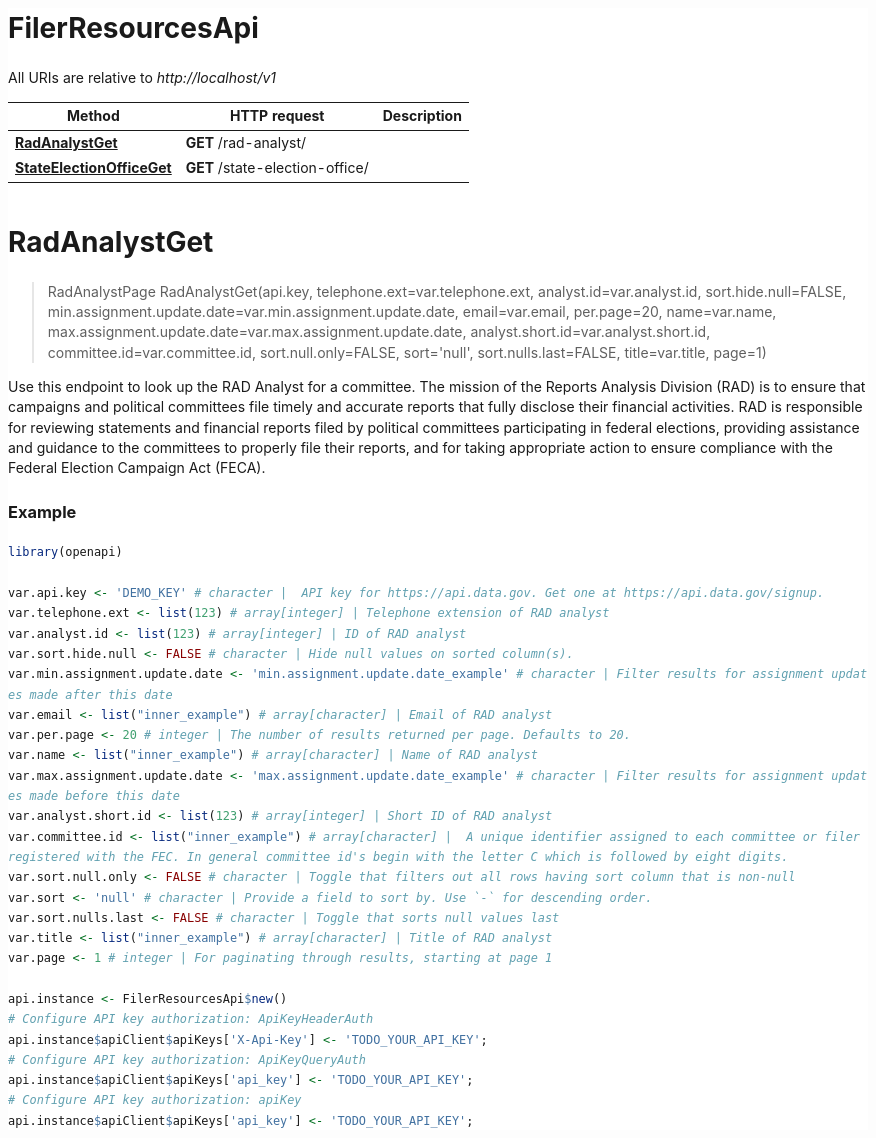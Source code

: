# FilerResourcesApi

All URIs are relative to *http://localhost/v1*

Method | HTTP request | Description
------------- | ------------- | -------------
[**RadAnalystGet**](FilerResourcesApi.md#RadAnalystGet) | **GET** /rad-analyst/ | 
[**StateElectionOfficeGet**](FilerResourcesApi.md#StateElectionOfficeGet) | **GET** /state-election-office/ | 


# **RadAnalystGet**
> RadAnalystPage RadAnalystGet(api.key, telephone.ext=var.telephone.ext, analyst.id=var.analyst.id, sort.hide.null=FALSE, min.assignment.update.date=var.min.assignment.update.date, email=var.email, per.page=20, name=var.name, max.assignment.update.date=var.max.assignment.update.date, analyst.short.id=var.analyst.short.id, committee.id=var.committee.id, sort.null.only=FALSE, sort='null', sort.nulls.last=FALSE, title=var.title, page=1)



 Use this endpoint to look up the RAD Analyst for a committee.  The mission of the Reports Analysis Division (RAD) is to ensure that campaigns and political committees file timely and accurate reports that fully disclose their financial activities.  RAD is responsible for reviewing statements and financial reports filed by political committees participating in federal elections, providing assistance and guidance to the committees to properly file their reports, and for taking appropriate action to ensure compliance with the Federal Election Campaign Act (FECA). 

### Example
```R
library(openapi)

var.api.key <- 'DEMO_KEY' # character |  API key for https://api.data.gov. Get one at https://api.data.gov/signup. 
var.telephone.ext <- list(123) # array[integer] | Telephone extension of RAD analyst
var.analyst.id <- list(123) # array[integer] | ID of RAD analyst
var.sort.hide.null <- FALSE # character | Hide null values on sorted column(s).
var.min.assignment.update.date <- 'min.assignment.update.date_example' # character | Filter results for assignment updates made after this date
var.email <- list("inner_example") # array[character] | Email of RAD analyst
var.per.page <- 20 # integer | The number of results returned per page. Defaults to 20.
var.name <- list("inner_example") # array[character] | Name of RAD analyst
var.max.assignment.update.date <- 'max.assignment.update.date_example' # character | Filter results for assignment updates made before this date
var.analyst.short.id <- list(123) # array[integer] | Short ID of RAD analyst
var.committee.id <- list("inner_example") # array[character] |  A unique identifier assigned to each committee or filer registered with the FEC. In general committee id's begin with the letter C which is followed by eight digits. 
var.sort.null.only <- FALSE # character | Toggle that filters out all rows having sort column that is non-null
var.sort <- 'null' # character | Provide a field to sort by. Use `-` for descending order. 
var.sort.nulls.last <- FALSE # character | Toggle that sorts null values last
var.title <- list("inner_example") # array[character] | Title of RAD analyst
var.page <- 1 # integer | For paginating through results, starting at page 1

api.instance <- FilerResourcesApi$new()
# Configure API key authorization: ApiKeyHeaderAuth
api.instance$apiClient$apiKeys['X-Api-Key'] <- 'TODO_YOUR_API_KEY';
# Configure API key authorization: ApiKeyQueryAuth
api.instance$apiClient$apiKeys['api_key'] <- 'TODO_YOUR_API_KEY';
# Configure API key authorization: apiKey
api.instance$apiClient$apiKeys['api_key'] <- 'TODO_YOUR_API_KEY';
```